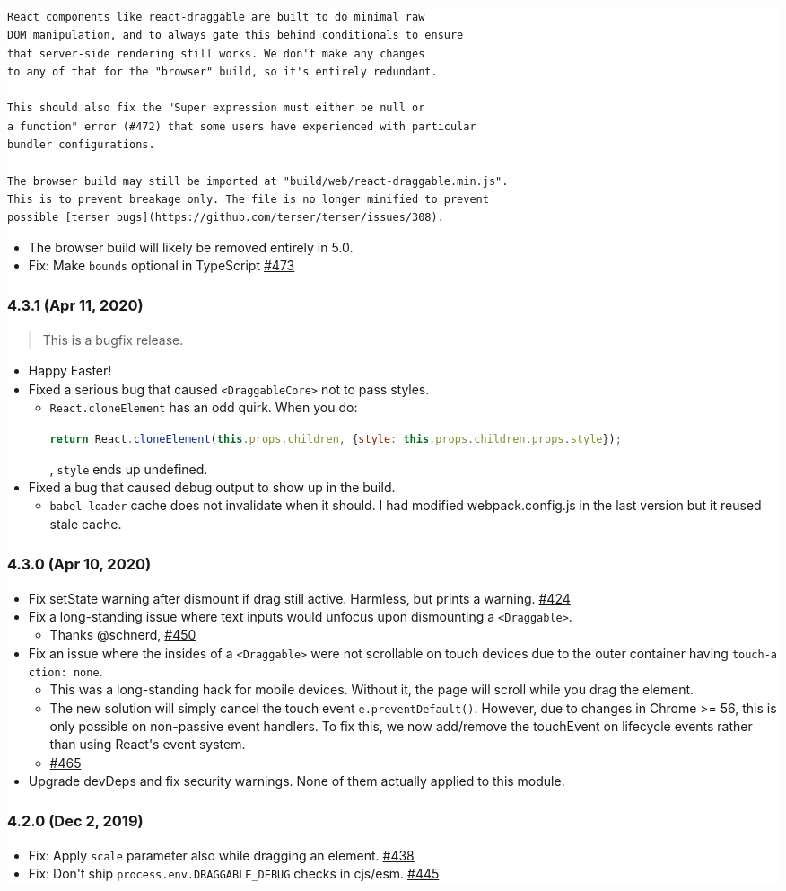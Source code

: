     React components like react-draggable are built to do minimal raw
    DOM manipulation, and to always gate this behind conditionals to ensure
    that server-side rendering still works. We don't make any changes
    to any of that for the "browser" build, so it's entirely redundant.
    
    This should also fix the "Super expression must either be null or
    a function" error (#472) that some users have experienced with particular
    bundler configurations.

    The browser build may still be imported at "build/web/react-draggable.min.js".
    This is to prevent breakage only. The file is no longer minified to prevent
    possible [terser bugs](https://github.com/terser/terser/issues/308).
  - The browser build will likely be removed entirely in 5.0.
- Fix: Make `bounds` optional in TypeScript [#473](https://github.com/strml/react-draggable/pull/473)

### 4.3.1 (Apr 11, 2020) 

> This is a bugfix release.

- Happy Easter!
- Fixed a serious bug that caused `<DraggableCore>` not to pass styles.
  - `React.cloneElement` has an odd quirk. When you do:
    ```js
    return React.cloneElement(this.props.children, {style: this.props.children.props.style});
    ```
    , `style` ends up undefined.
- Fixed a bug that caused debug output to show up in the build. 
  - `babel-loader` cache does not invalidate when it should. I had modified webpack.config.js in the last version but it reused stale cache.

### 4.3.0 (Apr 10, 2020)

- Fix setState warning after dismount if drag still active. Harmless, but prints a warning. [#424](https://github.com/mzabriskie/react-draggable/pull/424)
- Fix a long-standing issue where text inputs would unfocus upon dismounting a `<Draggable>`.
  - Thanks @schnerd, [#450](https://github.com/mzabriskie/react-draggable/pull/450)
- Fix an issue where the insides of a `<Draggable>` were not scrollable on touch devices due to the outer container having `touch-action: none`.
    - This was a long-standing hack for mobile devices. Without it, the page will scroll while you drag the element.
    - The new solution will simply cancel the touch event `e.preventDefault()`. However, due to changes in Chrome >= 56, this is only possible on 
      non-passive event handlers. To fix this, we now add/remove the touchEvent on lifecycle events rather than using React's event system.
    - [#465](https://github.com/mzabriskie/react-draggable/pull/465)
- Upgrade devDeps and fix security warnings. None of them actually applied to this module.

### 4.2.0 (Dec 2, 2019)

- Fix: Apply `scale` parameter also while dragging an element. [#438](https://github.com/mzabriskie/react-draggable/pull/438)
- Fix: Don't ship `process.env.DRAGGABLE_DEBUG` checks in cjs/esm. [#445](https://github.com/mzabriskie/react-draggable/pull/445)
